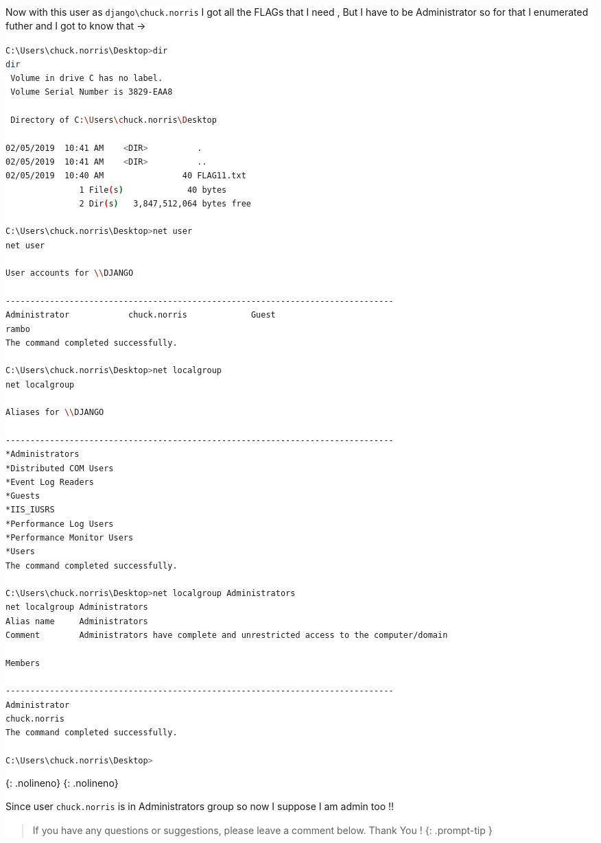 Now with this user as `django\chuck.norris` I got all the FLAGs that I need , But I have to be Administrator so for that I enumerated futher and I got to know that →

```bash
C:\Users\chuck.norris\Desktop>dir
dir
 Volume in drive C has no label.
 Volume Serial Number is 3829-EAA8

 Directory of C:\Users\chuck.norris\Desktop

02/05/2019  10:41 AM    <DIR>          .
02/05/2019  10:41 AM    <DIR>          ..
02/05/2019  10:40 AM                40 FLAG11.txt
               1 File(s)             40 bytes
               2 Dir(s)   3,847,512,064 bytes free

C:\Users\chuck.norris\Desktop>net user 
net user

User accounts for \\DJANGO

-------------------------------------------------------------------------------
Administrator            chuck.norris             Guest                    
rambo                    
The command completed successfully.

C:\Users\chuck.norris\Desktop>net localgroup
net localgroup

Aliases for \\DJANGO

-------------------------------------------------------------------------------
*Administrators
*Distributed COM Users
*Event Log Readers
*Guests
*IIS_IUSRS
*Performance Log Users
*Performance Monitor Users
*Users
The command completed successfully.

C:\Users\chuck.norris\Desktop>net localgroup Administrators
net localgroup Administrators
Alias name     Administrators
Comment        Administrators have complete and unrestricted access to the computer/domain

Members

-------------------------------------------------------------------------------
Administrator
chuck.norris
The command completed successfully.

C:\Users\chuck.norris\Desktop>
```
{: .nolineno}
{: .nolineno}

Since user `chuck.norris` is in Administrators group so now I suppose I am admin too !!

> If you have any questions or suggestions, please leave a comment below.
Thank You ! 
{: .prompt-tip }